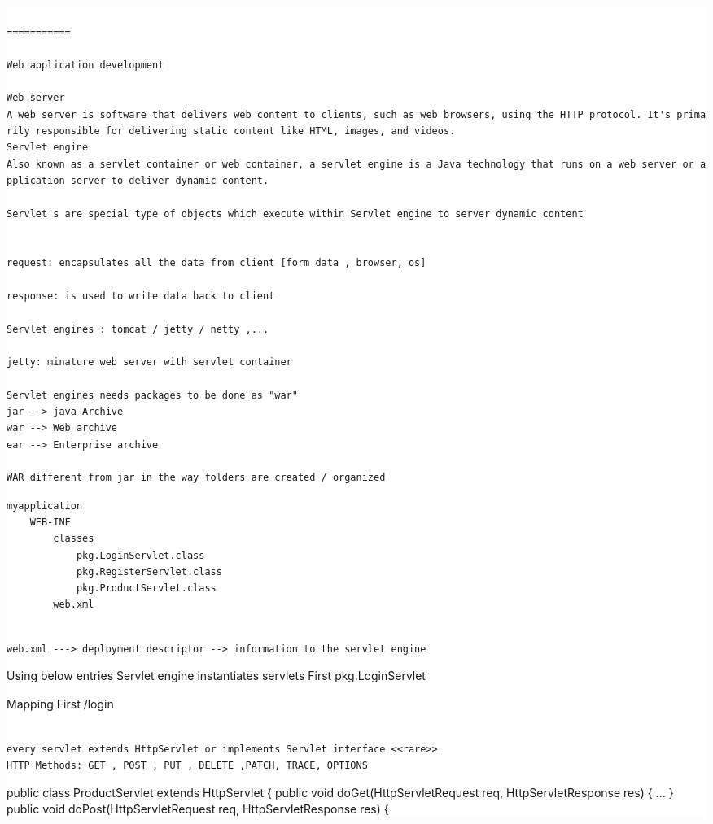 ```

===========

Web application development

Web server
A web server is software that delivers web content to clients, such as web browsers, using the HTTP protocol. It's primarily responsible for delivering static content like HTML, images, and videos. 
Servlet engine
Also known as a servlet container or web container, a servlet engine is a Java technology that runs on a web server or application server to deliver dynamic content.

Servlet's are special type of objects which execute within Servlet engine to server dynamic content


request: encapsulates all the data from client [form data , browser, os]

response: is used to write data back to client

Servlet engines : tomcat / jetty / netty ,...

jetty: minature web server with servlet container

Servlet engines needs packages to be done as "war"
jar --> java Archive
war --> Web archive
ear --> Enterprise archive

WAR different from jar in the way folders are created / organized

```
    myapplication
        WEB-INF
            classes
                pkg.LoginServlet.class
                pkg.RegisterServlet.class
                pkg.ProductServlet.class
            web.xml
```

web.xml ---> deployment descriptor --> information to the servlet engine
```
Using below entries Servlet engine instantiates servlets
<servlet>
    <servlet-name>First</servlet-name>
    <servlet-class>pkg.LoginServlet</servlet-class>
</servlet>

Mapping
<servlet-mapping>
    <servlet-name>First</servlet-name>
    <url-pattern>/login</ulr-pattern>
</servlet-mapping>
```

every servlet extends HttpServlet or implements Servlet interface <<rare>>
HTTP Methods: GET , POST , PUT , DELETE ,PATCH, TRACE, OPTIONS

```
public class ProductServlet extends HttpServlet {
    public void doGet(HttpServletRequest req, HttpServletResponse res) {
        ...
    }
    public void doPost(HttpServletRequest req, HttpServletResponse res) {